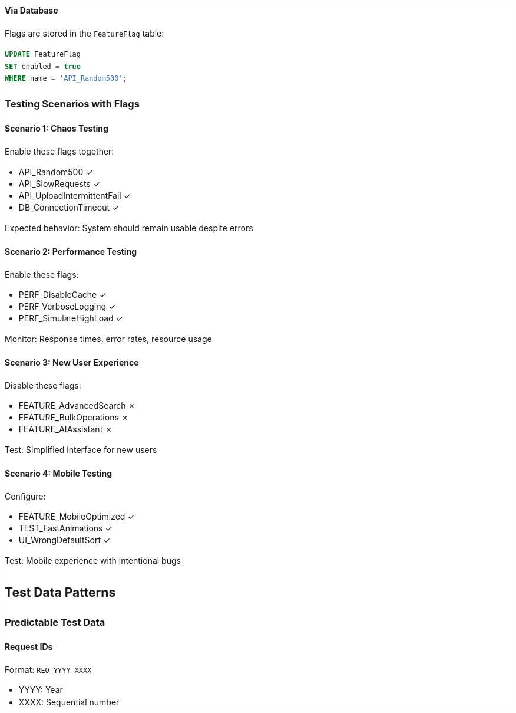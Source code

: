 #### Via Database
Flags are stored in the `FeatureFlag` table:
```sql
UPDATE FeatureFlag 
SET enabled = true 
WHERE name = 'API_Random500';
```

### Testing Scenarios with Flags

#### Scenario 1: Chaos Testing
Enable these flags together:
- API_Random500 ✓
- API_SlowRequests ✓
- API_UploadIntermittentFail ✓
- DB_ConnectionTimeout ✓

Expected behavior: System should remain usable despite errors

#### Scenario 2: Performance Testing
Enable these flags:
- PERF_DisableCache ✓
- PERF_VerboseLogging ✓
- PERF_SimulateHighLoad ✓

Monitor: Response times, error rates, resource usage

#### Scenario 3: New User Experience
Disable these flags:
- FEATURE_AdvancedSearch ✗
- FEATURE_BulkOperations ✗
- FEATURE_AIAssistant ✗

Test: Simplified interface for new users

#### Scenario 4: Mobile Testing
Configure:
- FEATURE_MobileOptimized ✓
- TEST_FastAnimations ✓
- UI_WrongDefaultSort ✓

Test: Mobile experience with intentional bugs

## Test Data Patterns

### Predictable Test Data

#### Request IDs
Format: `REQ-YYYY-XXXX`
- YYYY: Year
- XXXX: Sequential number
